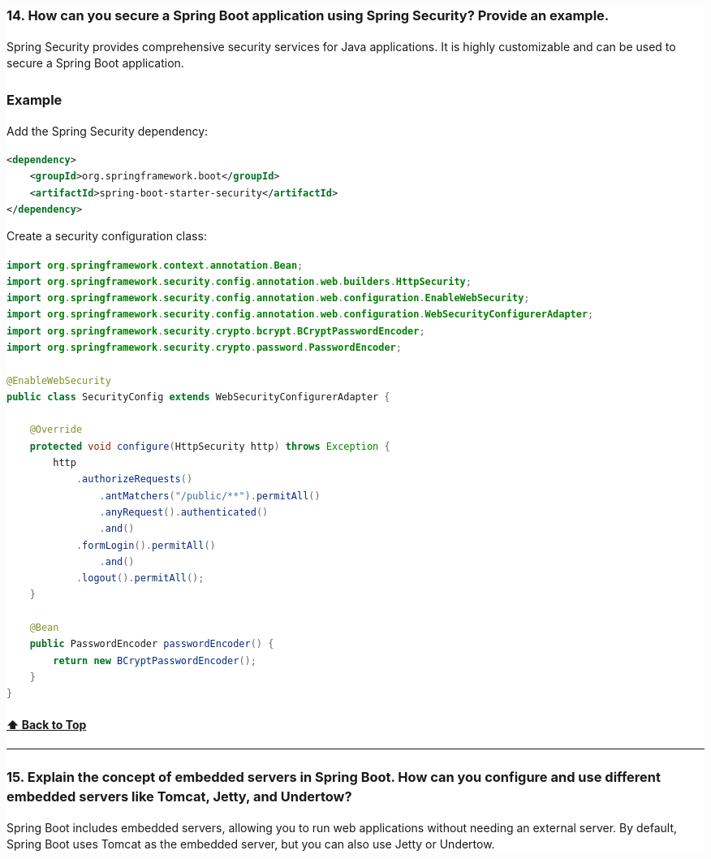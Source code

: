 ### 14. How can you secure a Spring Boot application using Spring Security? Provide an example.
Spring Security provides comprehensive security services for Java applications. It is highly customizable and can be used to secure a Spring Boot application.

### Example
Add the Spring Security dependency:
```xml
<dependency>
    <groupId>org.springframework.boot</groupId>
    <artifactId>spring-boot-starter-security</artifactId>
</dependency>
```

Create a security configuration class:
```java
import org.springframework.context.annotation.Bean;
import org.springframework.security.config.annotation.web.builders.HttpSecurity;
import org.springframework.security.config.annotation.web.configuration.EnableWebSecurity;
import org.springframework.security.config.annotation.web.configuration.WebSecurityConfigurerAdapter;
import org.springframework.security.crypto.bcrypt.BCryptPasswordEncoder;
import org.springframework.security.crypto.password.PasswordEncoder;

@EnableWebSecurity
public class SecurityConfig extends WebSecurityConfigurerAdapter {

    @Override
    protected void configure(HttpSecurity http) throws Exception {
        http
            .authorizeRequests()
                .antMatchers("/public/**").permitAll()
                .anyRequest().authenticated()
                .and()
            .formLogin().permitAll()
                .and()
            .logout().permitAll();
    }

    @Bean
    public PasswordEncoder passwordEncoder() {
        return new BCryptPasswordEncoder();
    }
}
```
#### **[⬆ Back to Top](#level--spring-boot-core)**
---

### 15. Explain the concept of embedded servers in Spring Boot. How can you configure and use different embedded servers like Tomcat, Jetty, and Undertow?
Spring Boot includes embedded servers, allowing you to run web applications without needing an external server. By default, Spring Boot uses Tomcat as the embedded server, but you can also use Jetty or Undertow.
